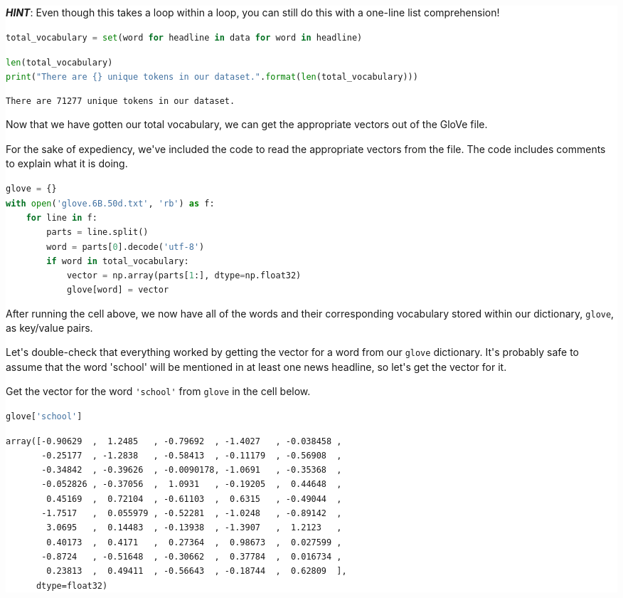 **_HINT_**: Even though this takes a loop within a loop, you can still do this with a one-line list comprehension!


```python
total_vocabulary = set(word for headline in data for word in headline)
```


```python
len(total_vocabulary)
print("There are {} unique tokens in our dataset.".format(len(total_vocabulary)))
```

    There are 71277 unique tokens in our dataset.
    

Now that we have gotten our total vocabulary, we can get the appropriate vectors out of the GloVe file. 

For the sake of expediency, we've included the code to read the appropriate vectors from the file. The code includes comments to explain what it is doing. 


```python
glove = {}
with open('glove.6B.50d.txt', 'rb') as f:
    for line in f:
        parts = line.split()
        word = parts[0].decode('utf-8')
        if word in total_vocabulary:
            vector = np.array(parts[1:], dtype=np.float32)
            glove[word] = vector
```

After running the cell above, we now have all of the words and their corresponding vocabulary stored within our dictionary, `glove`, as key/value pairs. 

Let's double-check that everything worked by getting the vector for a word from our `glove` dictionary. It's probably safe to assume that the word 'school' will be mentioned in at least one news headline, so let's get the vector for it. 

Get the vector for the word `'school'` from `glove` in the cell below. 


```python
glove['school']
```




    array([-0.90629  ,  1.2485   , -0.79692  , -1.4027   , -0.038458 ,
           -0.25177  , -1.2838   , -0.58413  , -0.11179  , -0.56908  ,
           -0.34842  , -0.39626  , -0.0090178, -1.0691   , -0.35368  ,
           -0.052826 , -0.37056  ,  1.0931   , -0.19205  ,  0.44648  ,
            0.45169  ,  0.72104  , -0.61103  ,  0.6315   , -0.49044  ,
           -1.7517   ,  0.055979 , -0.52281  , -1.0248   , -0.89142  ,
            3.0695   ,  0.14483  , -0.13938  , -1.3907   ,  1.2123   ,
            0.40173  ,  0.4171   ,  0.27364  ,  0.98673  ,  0.027599 ,
           -0.8724   , -0.51648  , -0.30662  ,  0.37784  ,  0.016734 ,
            0.23813  ,  0.49411  , -0.56643  , -0.18744  ,  0.62809  ],
          dtype=float32)
